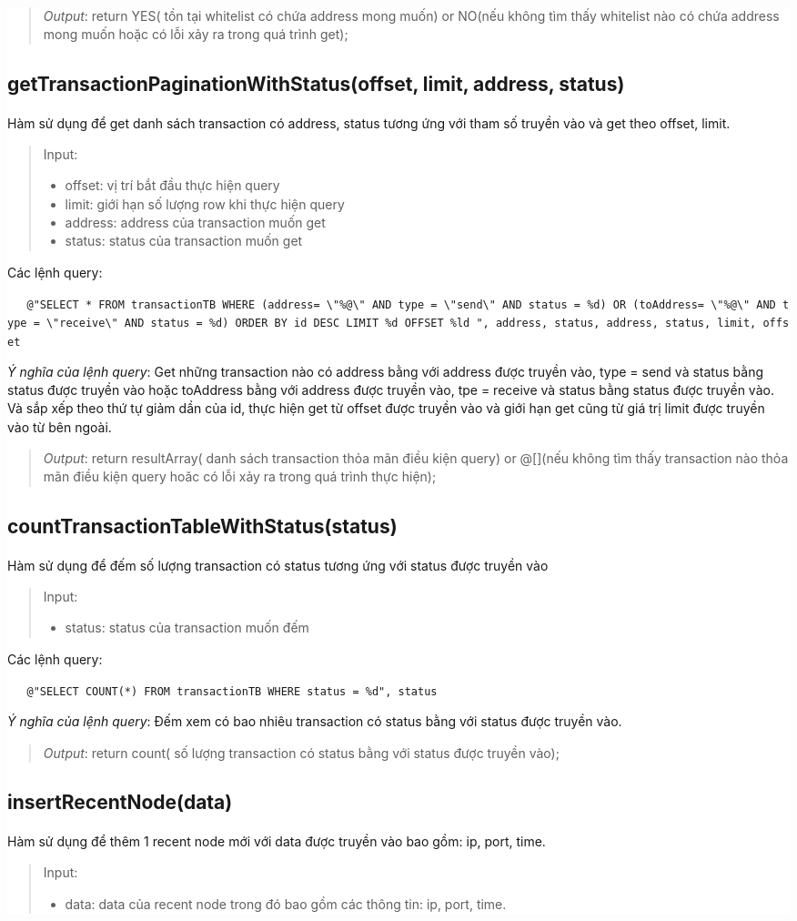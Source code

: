 > _Output_: return YES( tồn tại whitelist có chứa address mong muốn) or NO(nếu không tìm thấy whitelist nào có chứa address mong muốn hoặc có lỗi xảy ra trong quá trình get);

## getTransactionPaginationWithStatus(offset, limit, address, status)

Hàm sử dụng để get danh sách transaction có address, status tương ứng với tham số truyền vào và get theo offset, limit.

> Input:
>
> - offset: vị trí bắt đầu thực hiện query
> - limit: giới hạn số lượng row khi thực hiện query
> - address: address của transaction muốn get
> - status: status của transaction muốn get

Các lệnh query:

```
   @"SELECT * FROM transactionTB WHERE (address= \"%@\" AND type = \"send\" AND status = %d) OR (toAddress= \"%@\" AND type = \"receive\" AND status = %d) ORDER BY id DESC LIMIT %d OFFSET %ld ", address, status, address, status, limit, offset
```

_Ý nghĩa của lệnh query_: Get những transaction nào có address bằng với address được truyền vào, type = send và status bằng status được truyền vào hoặc toAddress bằng với address được truyền vào, tpe = receive và status bằng status được truyền vào. Và sắp xếp theo thứ tự giảm dần của id, thực hiện get từ offset được truyền vào và giới hạn get cũng từ giá trị limit được truyền vào từ bên ngoài.

> _Output_: return resultArray( danh sách transaction thỏa mãn điều kiện query) or @[](nếu không tìm thấy transaction nào thỏa mãn điều kiện query hoăc có lỗi xảy ra trong quá trình thực hiện);

## countTransactionTableWithStatus(status)

Hàm sử dụng để đếm số lượng transaction có status tương ứng với status được truyền vào

> Input:
>
> - status: status của transaction muốn đếm

Các lệnh query:

```
   @"SELECT COUNT(*) FROM transactionTB WHERE status = %d", status
```

_Ý nghĩa của lệnh query_: Đếm xem có bao nhiêu transaction có status bằng với status được truyền vào.

> _Output_: return count( số lượng transaction có status bằng với status được truyền vào);

## insertRecentNode(data)

Hàm sử dụng để thêm 1 recent node mới với data được truyền vào bao gồm: ip, port, time.

> Input:
>
> - data: data của recent node trong đó bao gồm các thông tin: ip, port, time.

